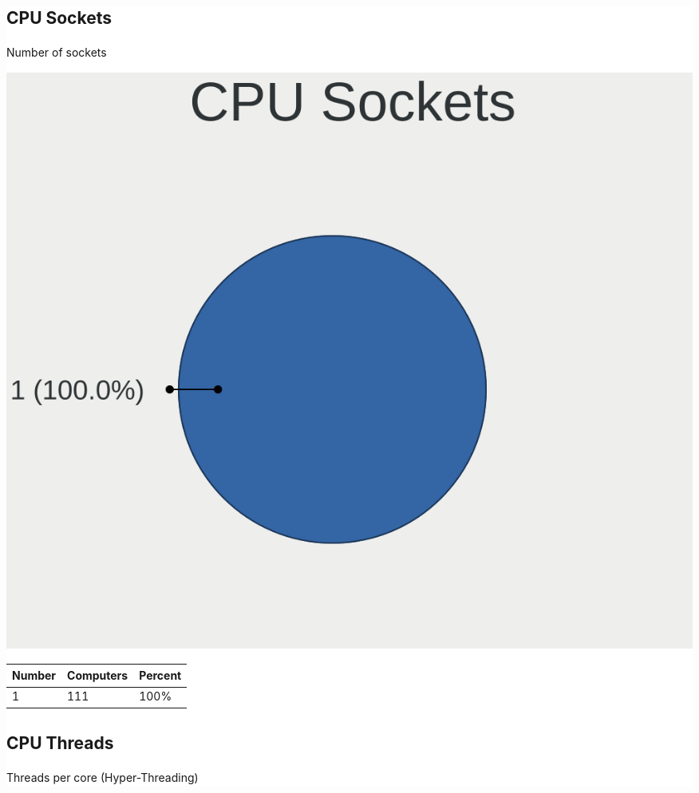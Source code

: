 CPU Sockets
-----------

Number of sockets

![CPU Sockets](./All/images/pie_chart/cpu_sockets.svg)


| Number | Computers | Percent |
|--------|-----------|---------|
| 1      | 111       | 100%    |

CPU Threads
-----------

Threads per core (Hyper-Threading)
